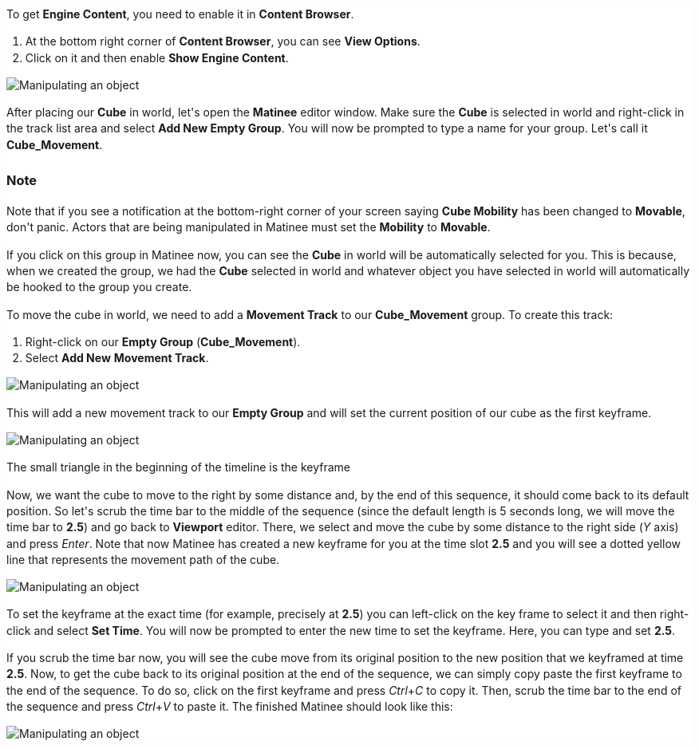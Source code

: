 To get **Engine Content**, you need to enable it in **Content Browser**.

1.  At the bottom right corner of **Content Browser**, you can see **View Options**.
2.  Click on it and then enable **Show Engine Content**.

![Manipulating an object](img/B03950_07_07.jpg)

After placing our **Cube** in world, let's open the **Matinee** editor window. Make sure the **Cube** is selected in world and right-click in the track list area and select **Add New Empty Group**. You will now be prompted to type a name for your group. Let's call it **Cube_Movement**.

### Note

Note that if you see a notification at the bottom-right corner of your screen saying **Cube Mobility** has been changed to **Movable**, don't panic. Actors that are being manipulated in Matinee must set the **Mobility** to **Movable**.

If you click on this group in Matinee now, you can see the **Cube** in world will be automatically selected for you. This is because, when we created the group, we had the **Cube** selected in world and whatever object you have selected in world will automatically be hooked to the group you create.

To move the cube in world, we need to add a **Movement Track** to our **Cube_Movement** group. To create this track:

1.  Right-click on our **Empty Group** (**Cube_Movement**).
2.  Select **Add New** **Movement Track**.

![Manipulating an object](img/B03950_07_08.jpg)

This will add a new movement track to our **Empty Group** and will set the current position of our cube as the first keyframe.

![Manipulating an object](img/B03950_07_09.jpg)

The small triangle in the beginning of the timeline is the keyframe

Now, we want the cube to move to the right by some distance and, by the end of this sequence, it should come back to its default position. So let's scrub the time bar to the middle of the sequence (since the default length is 5 seconds long, we will move the time bar to **2.5**) and go back to **Viewport** editor. There, we select and move the cube by some distance to the right side (*Y* axis) and press *Enter*. Note that now Matinee has created a new keyframe for you at the time slot **2.5** and you will see a dotted yellow line that represents the movement path of the cube.

![Manipulating an object](img/B03950_07_10.jpg)

To set the keyframe at the exact time (for example, precisely at **2.5**) you can left-click on the key frame to select it and then right-click and select **Set Time**. You will now be prompted to enter the new time to set the keyframe. Here, you can type and set **2.5**.

If you scrub the time bar now, you will see the cube move from its original position to the new position that we keyframed at time **2.5**. Now, to get the cube back to its original position at the end of the sequence, we can simply copy paste the first keyframe to the end of the sequence. To do so, click on the first keyframe and press *Ctrl*+*C* to copy it. Then, scrub the time bar to the end of the sequence and press *Ctrl*+*V* to paste it. The finished Matinee should look like this:

![Manipulating an object](img/B03950_07_11.jpg)
